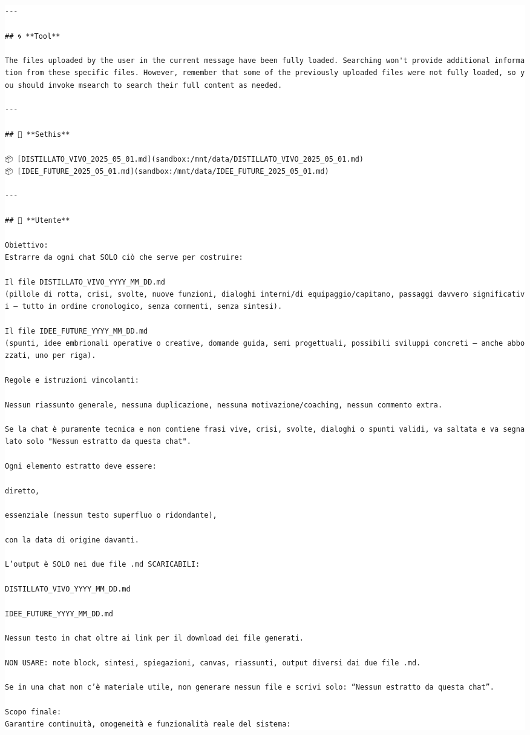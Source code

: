 ```
---

## 🌀 **Tool**

The files uploaded by the user in the current message have been fully loaded. Searching won't provide additional information from these specific files. However, remember that some of the previously uploaded files were not fully loaded, so you should invoke msearch to search their full content as needed.

---

## 🤖 **Sethis**

📦 [DISTILLATO_VIVO_2025_05_01.md](sandbox:/mnt/data/DISTILLATO_VIVO_2025_05_01.md)  
📦 [IDEE_FUTURE_2025_05_01.md](sandbox:/mnt/data/IDEE_FUTURE_2025_05_01.md)

---

## 👤 **Utente**

Obiettivo:
Estrarre da ogni chat SOLO ciò che serve per costruire:

Il file DISTILLATO_VIVO_YYYY_MM_DD.md
(pillole di rotta, crisi, svolte, nuove funzioni, dialoghi interni/di equipaggio/capitano, passaggi davvero significativi – tutto in ordine cronologico, senza commenti, senza sintesi).

Il file IDEE_FUTURE_YYYY_MM_DD.md
(spunti, idee embrionali operative o creative, domande guida, semi progettuali, possibili sviluppi concreti – anche abbozzati, uno per riga).

Regole e istruzioni vincolanti:

Nessun riassunto generale, nessuna duplicazione, nessuna motivazione/coaching, nessun commento extra.

Se la chat è puramente tecnica e non contiene frasi vive, crisi, svolte, dialoghi o spunti validi, va saltata e va segnalato solo "Nessun estratto da questa chat".

Ogni elemento estratto deve essere:

diretto,

essenziale (nessun testo superfluo o ridondante),

con la data di origine davanti.

L’output è SOLO nei due file .md SCARICABILI:

DISTILLATO_VIVO_YYYY_MM_DD.md

IDEE_FUTURE_YYYY_MM_DD.md

Nessun testo in chat oltre ai link per il download dei file generati.

NON USARE: note block, sintesi, spiegazioni, canvas, riassunti, output diversi dai due file .md.

Se in una chat non c’è materiale utile, non generare nessun file e scrivi solo: “Nessun estratto da questa chat”.

Scopo finale:
Garantire continuità, omogeneità e funzionalità reale del sistema:
```